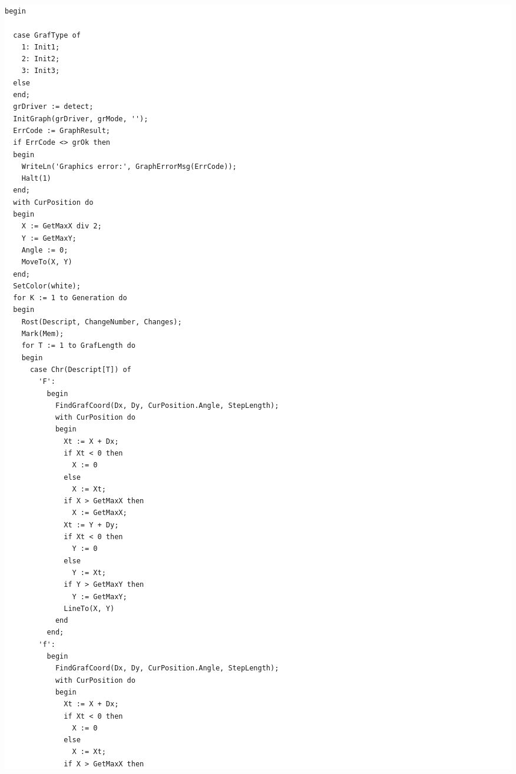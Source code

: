     begin
     
      case GrafType of
        1: Init1;
        2: Init2;
        3: Init3;
      else
      end;
      grDriver := detect;
      InitGraph(grDriver, grMode, '');
      ErrCode := GraphResult;
      if ErrCode <> grOk then
      begin
        WriteLn('Graphics error:', GraphErrorMsg(ErrCode));
        Halt(1)
      end;
      with CurPosition do
      begin
        X := GetMaxX div 2;
        Y := GetMaxY;
        Angle := 0;
        MoveTo(X, Y)
      end;
      SetColor(white);
      for K := 1 to Generation do
      begin
        Rost(Descript, ChangeNumber, Changes);
        Mark(Mem);
        for T := 1 to GrafLength do
        begin
          case Chr(Descript[T]) of
            'F':
              begin
                FindGrafCoord(Dx, Dy, CurPosition.Angle, StepLength);
                with CurPosition do
                begin
                  Xt := X + Dx;
                  if Xt < 0 then
                    X := 0
                  else
                    X := Xt;
                  if X > GetMaxX then
                    X := GetMaxX;
                  Xt := Y + Dy;
                  if Xt < 0 then
                    Y := 0
                  else
                    Y := Xt;
                  if Y > GetMaxY then
                    Y := GetMaxY;
                  LineTo(X, Y)
                end
              end;
            'f':
              begin
                FindGrafCoord(Dx, Dy, CurPosition.Angle, StepLength);
                with CurPosition do
                begin
                  Xt := X + Dx;
                  if Xt < 0 then
                    X := 0
                  else
                    X := Xt;
                  if X > GetMaxX then